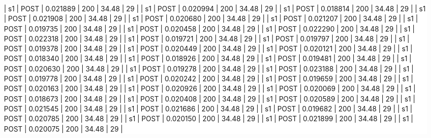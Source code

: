 | s1 | POST | 0.021889 | 200 | 34.48 | 29 |
| s1 | POST | 0.020994 | 200 | 34.48 | 29 |
| s1 | POST | 0.018814 | 200 | 34.48 | 29 |
| s1 | POST | 0.021908 | 200 | 34.48 | 29 |
| s1 | POST | 0.020680 | 200 | 34.48 | 29 |
| s1 | POST | 0.021207 | 200 | 34.48 | 29 |
| s1 | POST | 0.019735 | 200 | 34.48 | 29 |
| s1 | POST | 0.020458 | 200 | 34.48 | 29 |
| s1 | POST | 0.022290 | 200 | 34.48 | 29 |
| s1 | POST | 0.022318 | 200 | 34.48 | 29 |
| s1 | POST | 0.019721 | 200 | 34.48 | 29 |
| s1 | POST | 0.019797 | 200 | 34.48 | 29 |
| s1 | POST | 0.019378 | 200 | 34.48 | 29 |
| s1 | POST | 0.020449 | 200 | 34.48 | 29 |
| s1 | POST | 0.020121 | 200 | 34.48 | 29 |
| s1 | POST | 0.018340 | 200 | 34.48 | 29 |
| s1 | POST | 0.018926 | 200 | 34.48 | 29 |
| s1 | POST | 0.019481 | 200 | 34.48 | 29 |
| s1 | POST | 0.020630 | 200 | 34.48 | 29 |
| s1 | POST | 0.019278 | 200 | 34.48 | 29 |
| s1 | POST | 0.023188 | 200 | 34.48 | 29 |
| s1 | POST | 0.019778 | 200 | 34.48 | 29 |
| s1 | POST | 0.020242 | 200 | 34.48 | 29 |
| s1 | POST | 0.019659 | 200 | 34.48 | 29 |
| s1 | POST | 0.020163 | 200 | 34.48 | 29 |
| s1 | POST | 0.020926 | 200 | 34.48 | 29 |
| s1 | POST | 0.020069 | 200 | 34.48 | 29 |
| s1 | POST | 0.018673 | 200 | 34.48 | 29 |
| s1 | POST | 0.020408 | 200 | 34.48 | 29 |
| s1 | POST | 0.020589 | 200 | 34.48 | 29 |
| s1 | POST | 0.021545 | 200 | 34.48 | 29 |
| s1 | POST | 0.021686 | 200 | 34.48 | 29 |
| s1 | POST | 0.019682 | 200 | 34.48 | 29 |
| s1 | POST | 0.020785 | 200 | 34.48 | 29 |
| s1 | POST | 0.020150 | 200 | 34.48 | 29 |
| s1 | POST | 0.021899 | 200 | 34.48 | 29 |
| s1 | POST | 0.020075 | 200 | 34.48 | 29 |